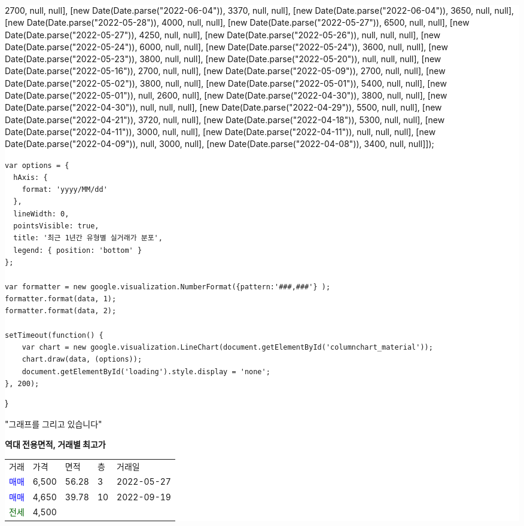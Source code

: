 2700, null, null], [new Date(Date.parse("2022-06-04")), 3370, null, null], [new Date(Date.parse("2022-06-04")), 3650, null, null], [new Date(Date.parse("2022-05-28")), 4000, null, null], [new Date(Date.parse("2022-05-27")), 6500, null, null], [new Date(Date.parse("2022-05-27")), 4250, null, null], [new Date(Date.parse("2022-05-26")), null, null, null], [new Date(Date.parse("2022-05-24")), 6000, null, null], [new Date(Date.parse("2022-05-24")), 3600, null, null], [new Date(Date.parse("2022-05-23")), 3800, null, null], [new Date(Date.parse("2022-05-20")), null, null, null], [new Date(Date.parse("2022-05-16")), 2700, null, null], [new Date(Date.parse("2022-05-09")), 2700, null, null], [new Date(Date.parse("2022-05-02")), 3800, null, null], [new Date(Date.parse("2022-05-01")), 5400, null, null], [new Date(Date.parse("2022-05-01")), null, 2600, null], [new Date(Date.parse("2022-04-30")), 3800, null, null], [new Date(Date.parse("2022-04-30")), null, null, null], [new Date(Date.parse("2022-04-29")), 5500, null, null], [new Date(Date.parse("2022-04-21")), 3720, null, null], [new Date(Date.parse("2022-04-18")), 5300, null, null], [new Date(Date.parse("2022-04-11")), 3000, null, null], [new Date(Date.parse("2022-04-11")), null, null, null], [new Date(Date.parse("2022-04-09")), null, 3000, null], [new Date(Date.parse("2022-04-08")), 3400, null, null]]);

    var options = {
      hAxis: {
        format: 'yyyy/MM/dd'
      },    
      lineWidth: 0,
      pointsVisible: true,    
      title: '최근 1년간 유형별 실거래가 분포',
      legend: { position: 'bottom' }
    };

    var formatter = new google.visualization.NumberFormat({pattern:'###,###'} );
    formatter.format(data, 1);
    formatter.format(data, 2);
    
    setTimeout(function() {
        var chart = new google.visualization.LineChart(document.getElementById('columnchart_material'));
        chart.draw(data, (options));
        document.getElementById('loading').style.display = 'none';
    }, 200);
  }
</script>


<div id="loading" style="z-index:20; display: block; margin-left: 0px">"그래프를 그리고 있습니다"</div>
<div id="columnchart_material" style="width: 95%; margin-left: 0px; display: block"></div>

<b>역대 전용면적, 거래별 최고가</b>
<table class="sortable">
    <tr>
      <td>거래</td>
      <td>가격</td>
      <td>면적</td>
      <td>층</td>
      <td>거래일</td>
    </tr>
        <tr>
          <td><a style="color: blue">매매</a></td>
          <td>6,500</td>
          <td>56.28</td>
          <td>3</td>
          <td>2022-05-27</td>
        </tr>            <tr>
          <td><a style="color: blue">매매</a></td>
          <td>4,650</td>
          <td>39.78</td>
          <td>10</td>
          <td>2022-09-19</td>
        </tr>        
        <tr>
              <td><a style="color: darkgreen">전세</a></td>
              <td>4,500</td>